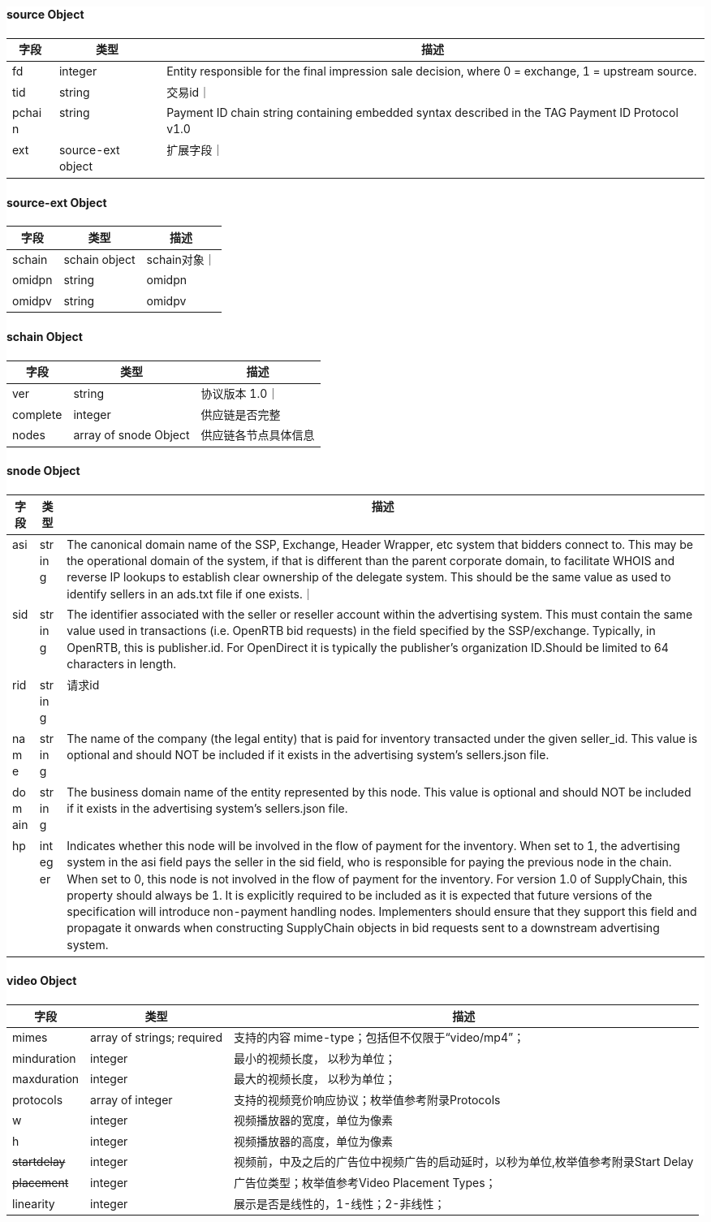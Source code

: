 
#### source Object
| 字段	| 类型 	| 描述 |
| ---|---|---|
|fd	|integer |Entity responsible for the final impression sale decision, where 0 = exchange, 1 = upstream source.|
|tid	|string | 交易id｜
|pchain | string | Payment ID chain string containing embedded syntax described in the TAG Payment ID Protocol v1.0|
|ext | source-ext object | 扩展字段｜

#### source-ext Object
| 字段	| 类型 	| 描述 |
| ---|---|---|
| schain | schain object | schain对象｜
| omidpn | string | omidpn |
| omidpv | string | omidpv |

#### schain Object
| 字段	| 类型 	| 描述 |
| ---|---|---|
| ver | string | 协议版本 1.0｜
| complete | integer | 供应链是否完整 |
| nodes | array of snode Object | 供应链各节点具体信息 |

#### snode Object
| 字段	| 类型 	| 描述 |
| ---|---|---|
| asi | string | The canonical domain name of the SSP, Exchange, Header Wrapper, etc system that bidders connect to. This may be the operational domain of the system, if that is different than the parent corporate domain, to facilitate WHOIS and reverse IP lookups to establish clear ownership of the delegate system. This should be the same value as used to identify sellers in an ads.txt file if one exists.｜
| sid | string | The identifier associated with the seller or reseller account within the advertising system. This must contain the same value used in transactions (i.e. OpenRTB bid requests) in the field specified by the SSP/exchange. Typically, in OpenRTB, this is publisher.id. For OpenDirect it is typically the publisher’s organization ID.Should be limited to 64 characters in length. |
| rid | string | 请求id |
| name | string | The name of the company (the legal entity) that is paid for inventory transacted under the given seller_id. This value is optional and should NOT be included if it exists in the advertising system’s sellers.json file. |
| domain | string | The business domain name of the entity represented by this node. This value is optional and should NOT be included if it exists in the advertising system’s sellers.json file. |
| hp | integer | Indicates whether this node will be involved in the flow of payment for the inventory. When set to 1, the advertising system in the asi field pays the seller in the sid field, who is responsible for paying the previous node in the chain. When set to 0, this node is not involved in the flow of payment for the inventory. For version 1.0 of SupplyChain, this property should always be 1. It is explicitly required to be included as it is expected that future versions of the specification will introduce non-payment handling nodes. Implementers should ensure that they support this field and propagate it onwards when constructing SupplyChain objects in bid requests sent to a downstream advertising system. |


#### video Object

| 字段	| 类型 	| 描述 |
|---|---|---|
|mimes|array of strings; required |支持的内容 mime-type；包括但不仅限于“video/mp4”；|
|minduration	|integer |	最小的视频长度， 以秒为单位；|
|maxduration	|integer |	最大的视频长度， 以秒为单位；|
|protocols	|array of integer |	支持的视频竞价响应协议；枚举值参考附录Protocols|
|w|	integer|视频播放器的宽度，单位为像素|
|h|	integer	|视频播放器的高度，单位为像素|
|~~startdelay~~	|integer |视频前，中及之后的广告位中视频广告的启动延时，以秒为单位,枚举值参考附录Start Delay|
|~~placement~~	|integer |广告位类型；枚举值参考Video Placement Types；|
|linearity	|integer |展示是否是线性的，1-线性；2-非线性；|